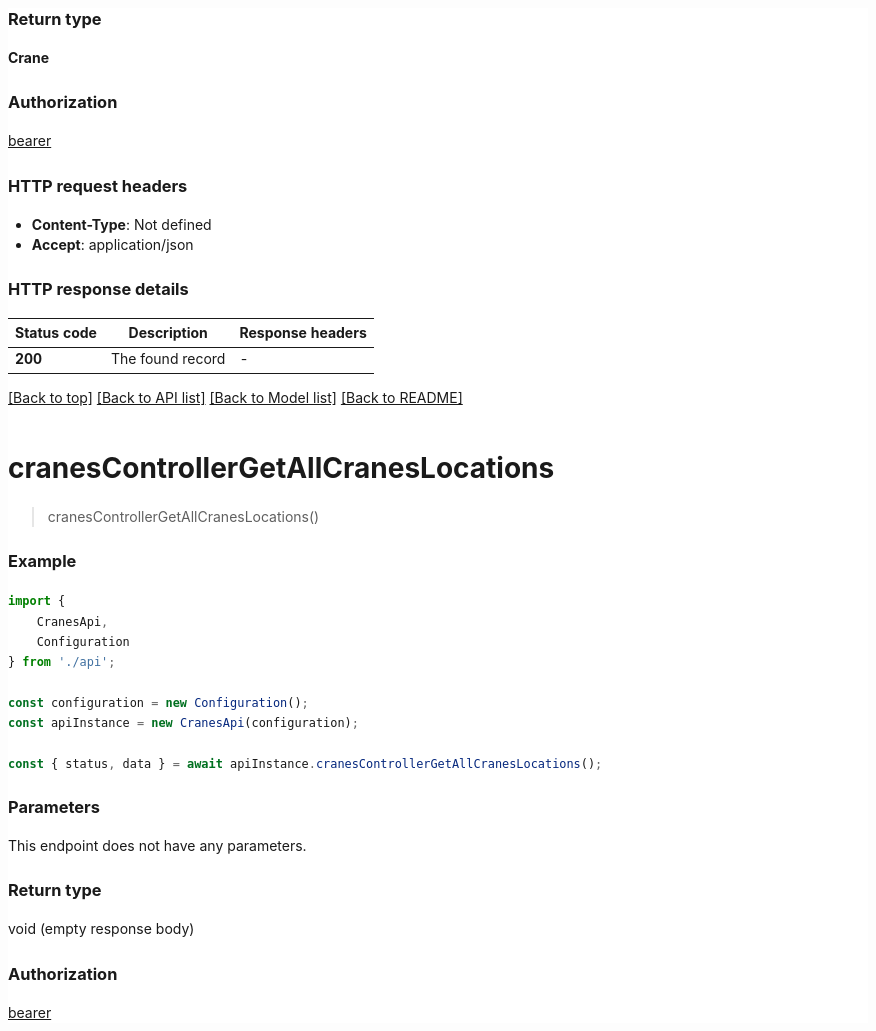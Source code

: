 ### Return type

**Crane**

### Authorization

[bearer](../README.md#bearer)

### HTTP request headers

 - **Content-Type**: Not defined
 - **Accept**: application/json


### HTTP response details
| Status code | Description | Response headers |
|-------------|-------------|------------------|
|**200** | The found record |  -  |

[[Back to top]](#) [[Back to API list]](../README.md#documentation-for-api-endpoints) [[Back to Model list]](../README.md#documentation-for-models) [[Back to README]](../README.md)

# **cranesControllerGetAllCranesLocations**
> cranesControllerGetAllCranesLocations()


### Example

```typescript
import {
    CranesApi,
    Configuration
} from './api';

const configuration = new Configuration();
const apiInstance = new CranesApi(configuration);

const { status, data } = await apiInstance.cranesControllerGetAllCranesLocations();
```

### Parameters
This endpoint does not have any parameters.


### Return type

void (empty response body)

### Authorization

[bearer](../README.md#bearer)
